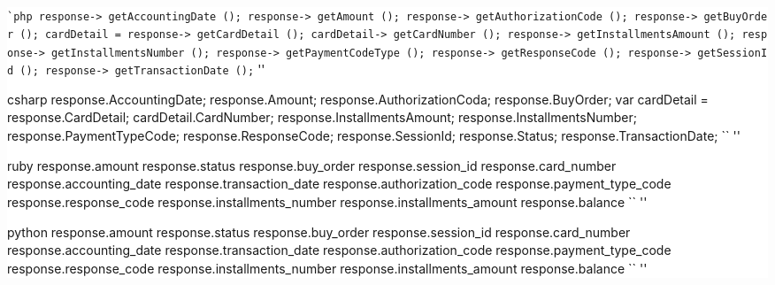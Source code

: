
`` `php
response-> getAccountingDate ();
response-> getAmount ();
response-> getAuthorizationCode ();
response-> getBuyOrder ();
cardDetail = response-> getCardDetail ();
cardDetail-> getCardNumber ();
response-> getInstallmentsAmount ();
response-> getInstallmentsNumber ();
response-> getPaymentCodeType ();
response-> getResponseCode ();
response-> getSessionId ();
response-> getTransactionDate ();
`` ''

csharp
response.AccountingDate;
response.Amount;
response.AuthorizationCoda;
response.BuyOrder;
var cardDetail = response.CardDetail;
cardDetail.CardNumber;
response.InstallmentsAmount;
response.InstallmentsNumber;
response.PaymentTypeCode;
response.ResponseCode;
response.SessionId;
response.Status;
response.TransactionDate;
`` ''

ruby
response.amount
response.status
response.buy_order
response.session_id
response.card_number
response.accounting_date
response.transaction_date
response.authorization_code
response.payment_type_code
response.response_code
response.installments_number
response.installments_amount
response.balance
`` ''

python
response.amount
response.status
response.buy_order
response.session_id
response.card_number
response.accounting_date
response.transaction_date
response.authorization_code
response.payment_type_code
response.response_code
response.installments_number
response.installments_amount
response.balance
`` ''
